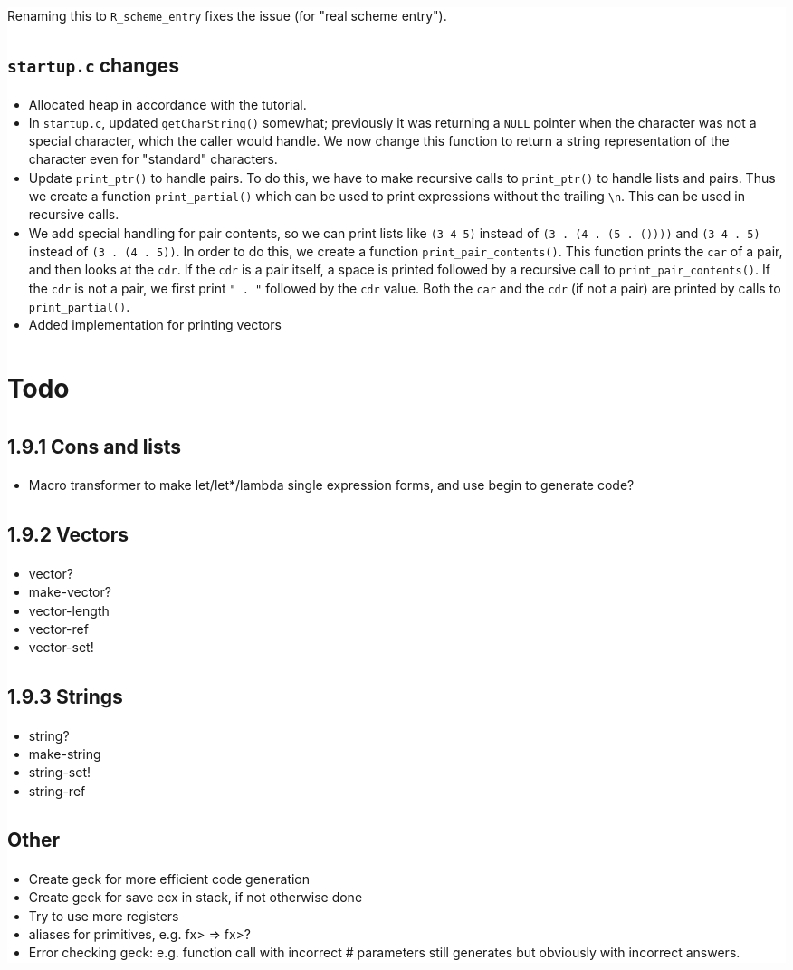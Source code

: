   Renaming this to `R_scheme_entry` fixes the issue (for "real scheme
  entry").

## `startup.c` changes
* Allocated heap in accordance with the tutorial.
* In `startup.c`, updated `getCharString()` somewhat; previously it was
  returning a `NULL` pointer when the character was not a special character,
  which the caller would handle. We now change this function to return a
  string representation of the character even for "standard" characters.
* Update `print_ptr()` to handle pairs. To do this, we have to make recursive
  calls to `print_ptr()` to handle lists and pairs. Thus we create a function
  `print_partial()` which can be used to print expressions without the
  trailing `\n`. This can be used in recursive calls.
* We add special handling for pair contents, so we can print lists like
  `(3 4 5)` instead of `(3 . (4 . (5 . ())))` and `(3 4 . 5)` instead of
  `(3 . (4 . 5))`. In order to do this, we create a function
  `print_pair_contents()`.  This function prints the `car` of a pair,
  and then looks at the `cdr`. If the `cdr` is a pair itself, a space is
  printed followed by a recursive call to `print_pair_contents()`. If the
  `cdr` is not a pair, we first print `" . "` followed by the `cdr` value.
  Both the `car` and the `cdr` (if not a pair) are printed by calls to
  `print_partial()`.
* Added implementation for printing vectors


# Todo
## 1.9.1 Cons and lists
* Macro transformer to make let/let\*/lambda single expression forms, and
  use begin to generate code?

## 1.9.2 Vectors
* vector?
* make-vector?
* vector-length
* vector-ref
* vector-set!

## 1.9.3 Strings
* string?
* make-string
* string-set!
* string-ref


## Other
* Create geck for more efficient code generation
* Create geck for save ecx in stack, if not otherwise done
* Try to use more registers
* aliases for primitives, e.g. fx> => fx>?
* Error checking geck: e.g. function call with incorrect # parameters still
  generates but obviously with incorrect answers.
